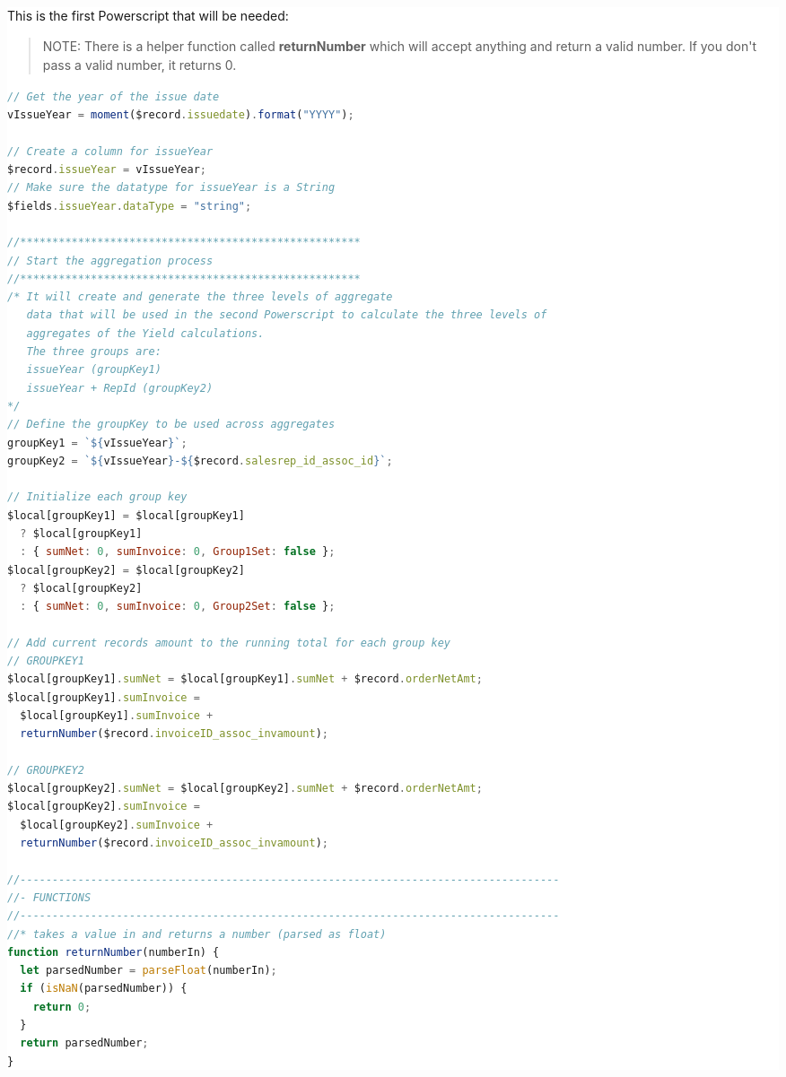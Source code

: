 This is the first Powerscript that will be needed:

> NOTE: There is a helper function called **returnNumber** which will accept anything and return a valid number. If you don't pass a valid number, it returns 0.

```javascript
// Get the year of the issue date
vIssueYear = moment($record.issuedate).format("YYYY");

// Create a column for issueYear
$record.issueYear = vIssueYear;
// Make sure the datatype for issueYear is a String
$fields.issueYear.dataType = "string";

//*****************************************************
// Start the aggregation process
//*****************************************************
/* It will create and generate the three levels of aggregate
   data that will be used in the second Powerscript to calculate the three levels of
   aggregates of the Yield calculations.
   The three groups are:
   issueYear (groupKey1)
   issueYear + RepId (groupKey2)
*/
// Define the groupKey to be used across aggregates
groupKey1 = `${vIssueYear}`;
groupKey2 = `${vIssueYear}-${$record.salesrep_id_assoc_id}`;

// Initialize each group key
$local[groupKey1] = $local[groupKey1]
  ? $local[groupKey1]
  : { sumNet: 0, sumInvoice: 0, Group1Set: false };
$local[groupKey2] = $local[groupKey2]
  ? $local[groupKey2]
  : { sumNet: 0, sumInvoice: 0, Group2Set: false };

// Add current records amount to the running total for each group key
// GROUPKEY1
$local[groupKey1].sumNet = $local[groupKey1].sumNet + $record.orderNetAmt;
$local[groupKey1].sumInvoice =
  $local[groupKey1].sumInvoice +
  returnNumber($record.invoiceID_assoc_invamount);

// GROUPKEY2
$local[groupKey2].sumNet = $local[groupKey2].sumNet + $record.orderNetAmt;
$local[groupKey2].sumInvoice =
  $local[groupKey2].sumInvoice +
  returnNumber($record.invoiceID_assoc_invamount);

//------------------------------------------------------------------------------------
//- FUNCTIONS
//------------------------------------------------------------------------------------
//* takes a value in and returns a number (parsed as float)
function returnNumber(numberIn) {
  let parsedNumber = parseFloat(numberIn);
  if (isNaN(parsedNumber)) {
    return 0;
  }
  return parsedNumber;
}
```


  [groupKey1]: {
  [groupKey2]: {
